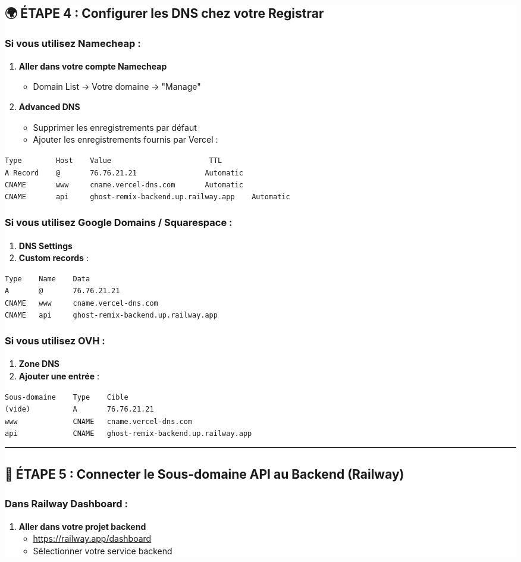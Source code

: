 
## 🌍 ÉTAPE 4 : Configurer les DNS chez votre Registrar

### Si vous utilisez Namecheap :

1. **Aller dans votre compte Namecheap**
   - Domain List → Votre domaine → "Manage"

2. **Advanced DNS**
   - Supprimer les enregistrements par défaut
   - Ajouter les enregistrements fournis par Vercel :

```
Type        Host    Value                       TTL
A Record    @       76.76.21.21                Automatic
CNAME       www     cname.vercel-dns.com       Automatic
CNAME       api     ghost-remix-backend.up.railway.app    Automatic
```

### Si vous utilisez Google Domains / Squarespace :

1. **DNS Settings**
2. **Custom records** :

```
Type    Name    Data
A       @       76.76.21.21
CNAME   www     cname.vercel-dns.com
CNAME   api     ghost-remix-backend.up.railway.app
```

### Si vous utilisez OVH :

1. **Zone DNS**
2. **Ajouter une entrée** :

```
Sous-domaine    Type    Cible
(vide)          A       76.76.21.21
www             CNAME   cname.vercel-dns.com
api             CNAME   ghost-remix-backend.up.railway.app
```

---

## 🔧 ÉTAPE 5 : Connecter le Sous-domaine API au Backend (Railway)

### Dans Railway Dashboard :

1. **Aller dans votre projet backend**
   - https://railway.app/dashboard
   - Sélectionner votre service backend
